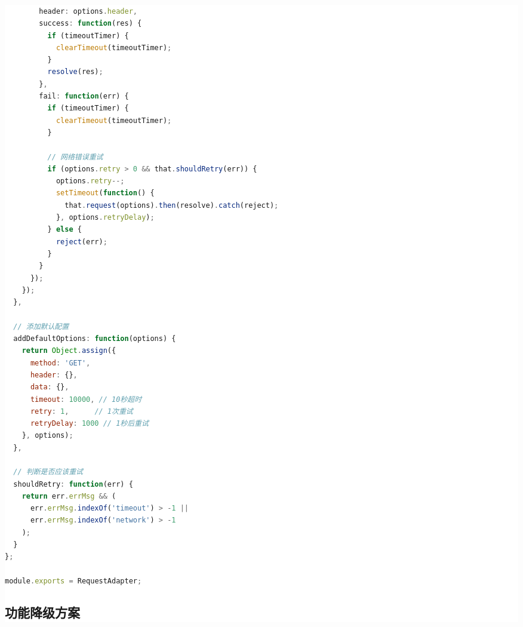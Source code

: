 ```javascript
        header: options.header,
        success: function(res) {
          if (timeoutTimer) {
            clearTimeout(timeoutTimer);
          }
          resolve(res);
        },
        fail: function(err) {
          if (timeoutTimer) {
            clearTimeout(timeoutTimer);
          }
          
          // 网络错误重试
          if (options.retry > 0 && that.shouldRetry(err)) {
            options.retry--;
            setTimeout(function() {
              that.request(options).then(resolve).catch(reject);
            }, options.retryDelay);
          } else {
            reject(err);
          }
        }
      });
    });
  },
  
  // 添加默认配置
  addDefaultOptions: function(options) {
    return Object.assign({
      method: 'GET',
      header: {},
      data: {},
      timeout: 10000, // 10秒超时
      retry: 1,      // 1次重试
      retryDelay: 1000 // 1秒后重试
    }, options);
  },
  
  // 判断是否应该重试
  shouldRetry: function(err) {
    return err.errMsg && (
      err.errMsg.indexOf('timeout') > -1 ||
      err.errMsg.indexOf('network') > -1
    );
  }
};

module.exports = RequestAdapter;
``` 

## 功能降级方案
